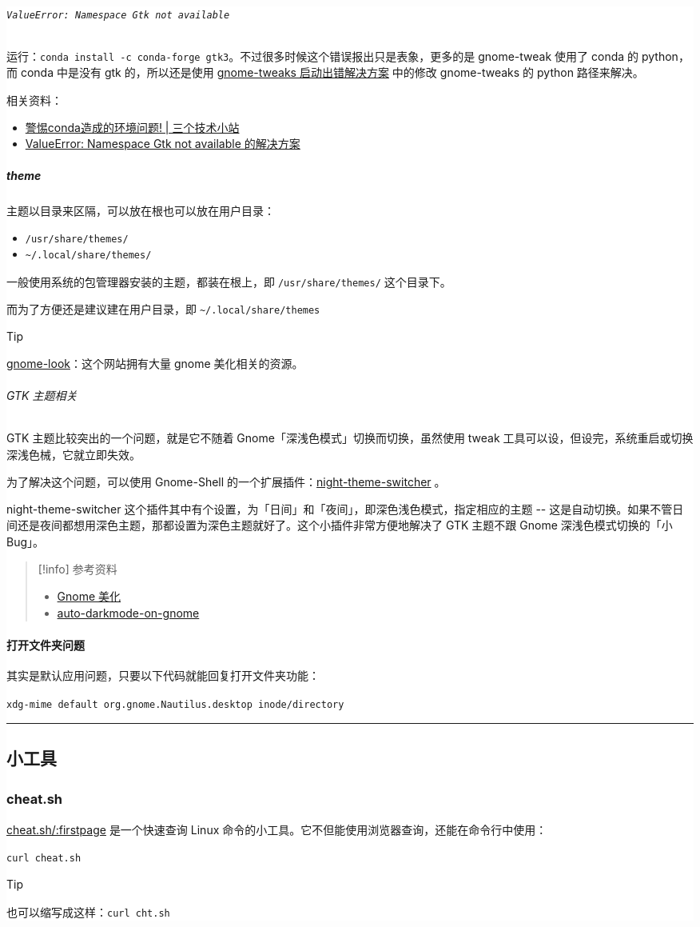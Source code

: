###### `ValueError: Namespace Gtk not available`

运行：`conda install -c conda-forge gtk3`。不过很多时候这个错误报出只是表象，更多的是 gnome-tweak 使用了 conda 的 python，而 conda 中是没有 gtk 的，所以还是使用 [gnome-tweaks 启动出错解决方案](#解决方案) 中的修改 gnome-tweaks 的 python 路径来解决。

相关资料：

* [警惕conda造成的环境问题! | 三个技术小站](https://qsctech-sange.github.io/anaconda-problems.html)
* [ValueError: Namespace Gtk not available 的解决方案](https://blog.csdn.net/qq_53937391/article/details/128125174)

##### theme

主题以目录来区隔，可以放在根也可以放在用户目录：

* `/usr/share/themes/`
* `~/.local/share/themes/`

一般使用系统的包管理器安装的主题，都装在根上，即 `/usr/share/themes/` 这个目录下。

而为了方便还是建议建在用户目录，即 `~/.local/share/themes`

> [!tip] 
>
> [gnome-look](https://www.gnome-look.org/)：这个网站拥有大量 gnome 美化相关的资源。

###### GTK 主题相关

GTK 主题比较突出的一个问题，就是它不随着 Gnome「深浅色模式」切换而切换，虽然使用 tweak 工具可以设，但设完，系统重启或切换深浅色械，它就立即失效。

为了解决这个问题，可以使用 Gnome-Shell 的一个扩展插件：[night-theme-switcher](https://extensions.gnome.org/extension/2236/night-theme-switcher/) 。

night-theme-switcher 这个插件其中有个设置，为「日间」和「夜间」，即深色浅色模式，指定相应的主题 -- 这是自动切换。如果不管日间还是夜间都想用深色主题，那都设置为深色主题就好了。这个小插件非常方便地解决了 GTK 主题不跟 Gnome 深浅色模式切换的「小 Bug」。

> [!info] 参考资料
>
> * [Gnome 美化](https://zh.opensuse.org/Gnome_%E7%BE%8E%E5%8C%96)
> * [auto-darkmode-on-gnome](https://envs.net/~grassblock/post/auto-darkmode-on-gnome/)

#### 打开文件夹问题

其实是默认应用问题，只要以下代码就能回复打开文件夹功能：

```shell
xdg-mime default org.gnome.Nautilus.desktop inode/directory
```

---

## 小工具

### cheat.sh

[cheat.sh/:firstpage](https://cheat.sh/) 是一个快速查询 Linux 命令的小工具。它不但能使用浏览器查询，还能在命令行中使用：

```shell
curl cheat.sh
```
> [!tip]
> 
> 也可以缩写成这样：`curl cht.sh`
